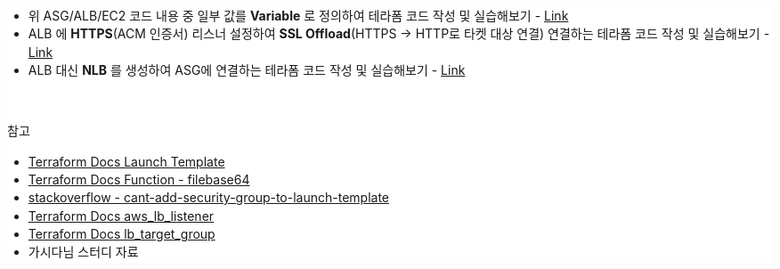 - 위 ASG/ALB/EC2 코드 내용 중 일부 값를 **Variable** 로 정의하여 테라폼 코드 작성 및 실습해보기 - [Link](https://registry.terraform.io/providers/hashicorp/aws/latest/docs/resources/lb#network-load-balancer)
- ALB 에 **HTTPS**(ACM 인증서) 리스너 설정하여 **SSL Offload**(HTTPS → HTTP로 타켓 대상 연결) 연결하는 테라폼 코드 작성 및 실습해보기 - [Link](https://registry.terraform.io/providers/hashicorp/aws/latest/docs/data-sources/acm_certificate)
- ALB 대신 **NLB** 를 생성하여 ASG에 연결하는 테라폼 코드 작성 및 실습해보기 - [Link](https://registry.terraform.io/providers/hashicorp/aws/latest/docs/resources/lb#network-load-balancer)

<br>

참고

- [Terraform Docs Launch Template](https://registry.terraform.io/providers/aaronfeng/aws/latest/docs/resources/launch_template)
- [Terraform Docs Function - filebase64](https://developer.hashicorp.com/terraform/language/functions/filebase64)
- [stackoverflow - cant-add-security-group-to-launch-template](https://stackoverflow.com/questions/66825815/cant-add-security-group-to-launch-template)
- [Terraform Docs aws_lb_listener](https://registry.terraform.io/providers/hashicorp/aws/latest/docs/resources/lb_listener)
- [Terraform Docs lb_target_group](https://registry.terraform.io/providers/hashicorp/aws/latest/docs/resources/lb_target_group)
- 가시다님 스터디 자료
